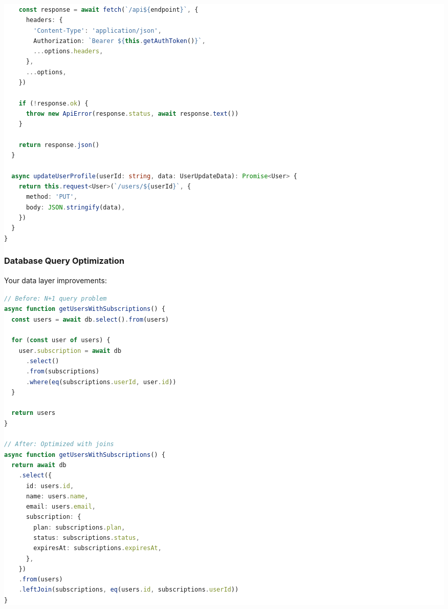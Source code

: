 ```typescript
    const response = await fetch(`/api${endpoint}`, {
      headers: {
        'Content-Type': 'application/json',
        Authorization: `Bearer ${this.getAuthToken()}`,
        ...options.headers,
      },
      ...options,
    })

    if (!response.ok) {
      throw new ApiError(response.status, await response.text())
    }

    return response.json()
  }

  async updateUserProfile(userId: string, data: UserUpdateData): Promise<User> {
    return this.request<User>(`/users/${userId}`, {
      method: 'PUT',
      body: JSON.stringify(data),
    })
  }
}
```

### **Database Query Optimization**

Your data layer improvements:

```typescript
// Before: N+1 query problem
async function getUsersWithSubscriptions() {
  const users = await db.select().from(users)

  for (const user of users) {
    user.subscription = await db
      .select()
      .from(subscriptions)
      .where(eq(subscriptions.userId, user.id))
  }

  return users
}

// After: Optimized with joins
async function getUsersWithSubscriptions() {
  return await db
    .select({
      id: users.id,
      name: users.name,
      email: users.email,
      subscription: {
        plan: subscriptions.plan,
        status: subscriptions.status,
        expiresAt: subscriptions.expiresAt,
      },
    })
    .from(users)
    .leftJoin(subscriptions, eq(users.id, subscriptions.userId))
}
```
